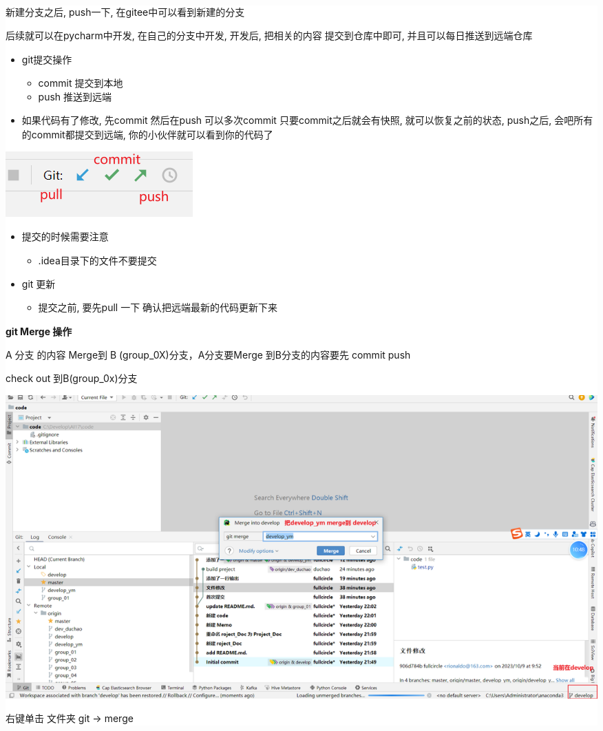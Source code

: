 新建分支之后, push一下, 在gitee中可以看到新建的分支

后续就可以在pycharm中开发, 在自己的分支中开发, 开发后, 把相关的内容 提交到仓库中即可, 并且可以每日推送到远端仓库

- git提交操作
  - commit  提交到本地
  - push  推送到远端

- 如果代码有了修改, 先commit 然后在push  可以多次commit 只要commit之后就会有快照, 就可以恢复之前的状态, push之后, 会吧所有的commit都提交到远端, 你的小伙伴就可以看到你的代码了

![](assets/image-20230520122403895.png)

- 提交的时候需要注意
  - .idea目录下的文件不要提交

- git 更新
  - 提交之前, 要先pull 一下 确认把远端最新的代码更新下来

**git Merge 操作**

A 分支 的内容  Merge到 B (group_0X)分支，A分支要Merge 到B分支的内容要先 commit  push

check out 到B(group_0x)分支

![image-20231009103041254](assets/image-20231009103041254.png)

右键单击 文件夹 git → merge
